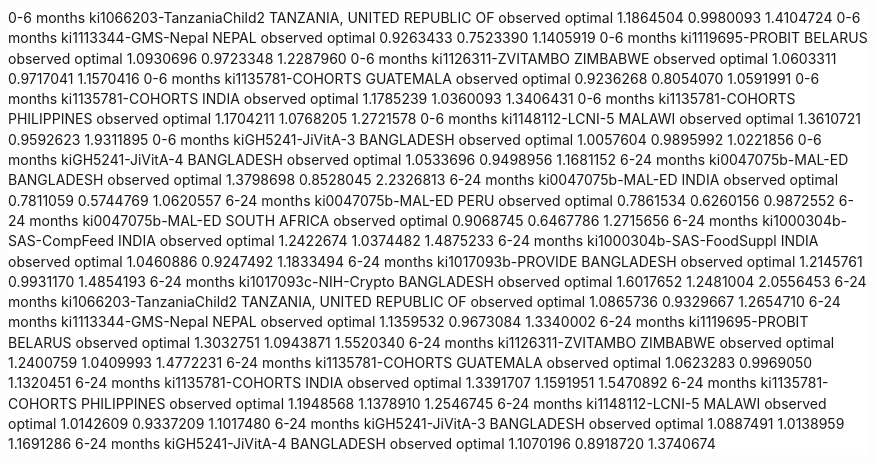 0-6 months    ki1066203-TanzaniaChild2   TANZANIA, UNITED REPUBLIC OF   observed             optimal           1.1864504   0.9980093   1.4104724
0-6 months    ki1113344-GMS-Nepal        NEPAL                          observed             optimal           0.9263433   0.7523390   1.1405919
0-6 months    ki1119695-PROBIT           BELARUS                        observed             optimal           1.0930696   0.9723348   1.2287960
0-6 months    ki1126311-ZVITAMBO         ZIMBABWE                       observed             optimal           1.0603311   0.9717041   1.1570416
0-6 months    ki1135781-COHORTS          GUATEMALA                      observed             optimal           0.9236268   0.8054070   1.0591991
0-6 months    ki1135781-COHORTS          INDIA                          observed             optimal           1.1785239   1.0360093   1.3406431
0-6 months    ki1135781-COHORTS          PHILIPPINES                    observed             optimal           1.1704211   1.0768205   1.2721578
0-6 months    ki1148112-LCNI-5           MALAWI                         observed             optimal           1.3610721   0.9592623   1.9311895
0-6 months    kiGH5241-JiVitA-3          BANGLADESH                     observed             optimal           1.0057604   0.9895992   1.0221856
0-6 months    kiGH5241-JiVitA-4          BANGLADESH                     observed             optimal           1.0533696   0.9498956   1.1681152
6-24 months   ki0047075b-MAL-ED          BANGLADESH                     observed             optimal           1.3798698   0.8528045   2.2326813
6-24 months   ki0047075b-MAL-ED          INDIA                          observed             optimal           0.7811059   0.5744769   1.0620557
6-24 months   ki0047075b-MAL-ED          PERU                           observed             optimal           0.7861534   0.6260156   0.9872552
6-24 months   ki0047075b-MAL-ED          SOUTH AFRICA                   observed             optimal           0.9068745   0.6467786   1.2715656
6-24 months   ki1000304b-SAS-CompFeed    INDIA                          observed             optimal           1.2422674   1.0374482   1.4875233
6-24 months   ki1000304b-SAS-FoodSuppl   INDIA                          observed             optimal           1.0460886   0.9247492   1.1833494
6-24 months   ki1017093b-PROVIDE         BANGLADESH                     observed             optimal           1.2145761   0.9931170   1.4854193
6-24 months   ki1017093c-NIH-Crypto      BANGLADESH                     observed             optimal           1.6017652   1.2481004   2.0556453
6-24 months   ki1066203-TanzaniaChild2   TANZANIA, UNITED REPUBLIC OF   observed             optimal           1.0865736   0.9329667   1.2654710
6-24 months   ki1113344-GMS-Nepal        NEPAL                          observed             optimal           1.1359532   0.9673084   1.3340002
6-24 months   ki1119695-PROBIT           BELARUS                        observed             optimal           1.3032751   1.0943871   1.5520340
6-24 months   ki1126311-ZVITAMBO         ZIMBABWE                       observed             optimal           1.2400759   1.0409993   1.4772231
6-24 months   ki1135781-COHORTS          GUATEMALA                      observed             optimal           1.0623283   0.9969050   1.1320451
6-24 months   ki1135781-COHORTS          INDIA                          observed             optimal           1.3391707   1.1591951   1.5470892
6-24 months   ki1135781-COHORTS          PHILIPPINES                    observed             optimal           1.1948568   1.1378910   1.2546745
6-24 months   ki1148112-LCNI-5           MALAWI                         observed             optimal           1.0142609   0.9337209   1.1017480
6-24 months   kiGH5241-JiVitA-3          BANGLADESH                     observed             optimal           1.0887491   1.0138959   1.1691286
6-24 months   kiGH5241-JiVitA-4          BANGLADESH                     observed             optimal           1.1070196   0.8918720   1.3740674
